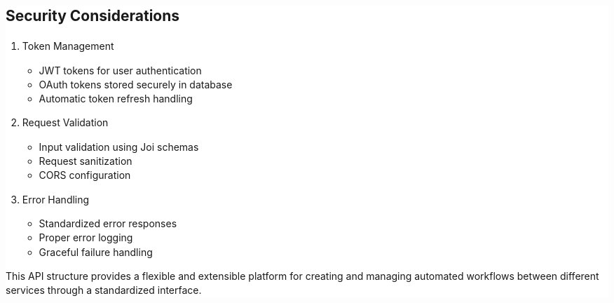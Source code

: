 ## Security Considerations

1. Token Management
   - JWT tokens for user authentication
   - OAuth tokens stored securely in database
   - Automatic token refresh handling

2. Request Validation
   - Input validation using Joi schemas
   - Request sanitization
   - CORS configuration

3. Error Handling
   - Standardized error responses
   - Proper error logging
   - Graceful failure handling

This API structure provides a flexible and extensible platform for creating and managing automated workflows between different services through a standardized interface.
